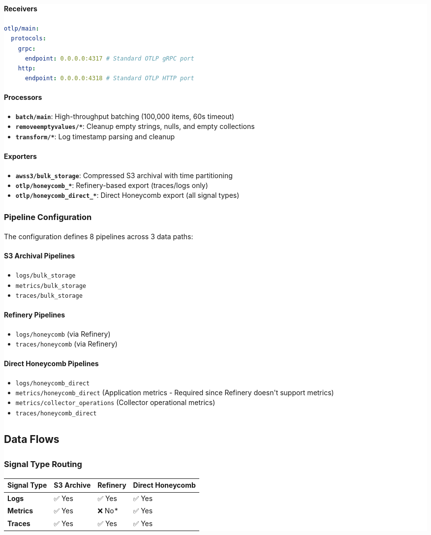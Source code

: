 #### Receivers

```yaml
otlp/main:
  protocols:
    grpc:
      endpoint: 0.0.0.0:4317 # Standard OTLP gRPC port
    http:
      endpoint: 0.0.0.0:4318 # Standard OTLP HTTP port
```

#### Processors

- **`batch/main`**: High-throughput batching (100,000 items, 60s timeout)
- **`removeemptyvalues/*`**: Cleanup empty strings, nulls, and empty collections
- **`transform/*`**: Log timestamp parsing and cleanup

#### Exporters

- **`awss3/bulk_storage`**: Compressed S3 archival with time partitioning
- **`otlp/honeycomb_*`**: Refinery-based export (traces/logs only)
- **`otlp/honeycomb_direct_*`**: Direct Honeycomb export (all signal types)

### Pipeline Configuration

The configuration defines 8 pipelines across 3 data paths:

#### S3 Archival Pipelines

- `logs/bulk_storage`
- `metrics/bulk_storage`
- `traces/bulk_storage`

#### Refinery Pipelines

- `logs/honeycomb` (via Refinery)
- `traces/honeycomb` (via Refinery)

#### Direct Honeycomb Pipelines

- `logs/honeycomb_direct`
- `metrics/honeycomb_direct` (Application metrics - Required since Refinery doesn't support metrics)
- `metrics/collector_operations` (Collector operational metrics)
- `traces/honeycomb_direct`

## Data Flows

### Signal Type Routing

| Signal Type | S3 Archive | Refinery | Direct Honeycomb |
| ----------- | ---------- | -------- | ---------------- |
| **Logs**    | ✅ Yes     | ✅ Yes   | ✅ Yes           |
| **Metrics** | ✅ Yes     | ❌ No\*  | ✅ Yes           |
| **Traces**  | ✅ Yes     | ✅ Yes   | ✅ Yes           |

